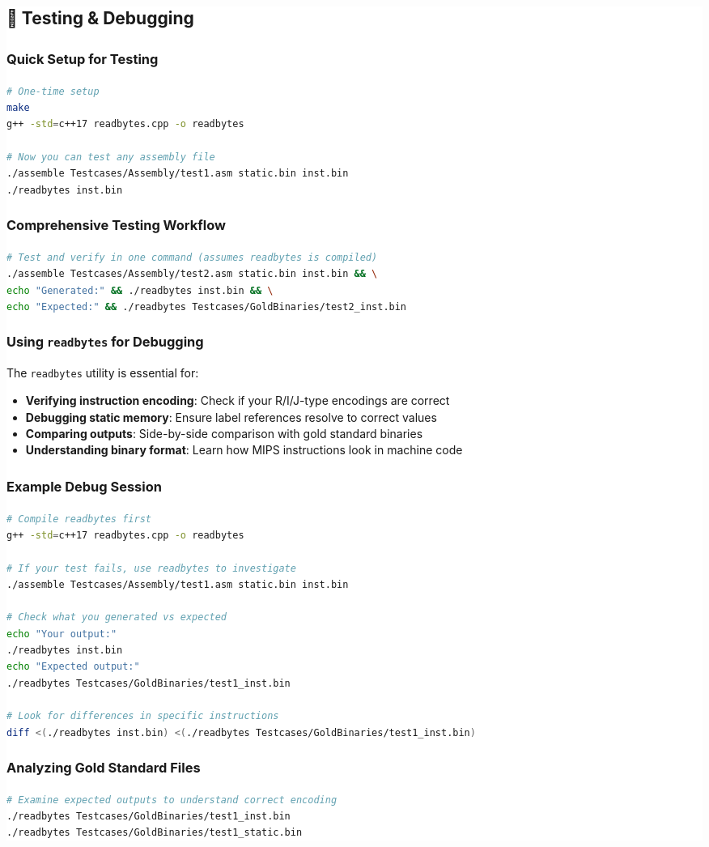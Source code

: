 ## 🧪 Testing & Debugging

### Quick Setup for Testing
```bash
# One-time setup
make
g++ -std=c++17 readbytes.cpp -o readbytes

# Now you can test any assembly file
./assemble Testcases/Assembly/test1.asm static.bin inst.bin
./readbytes inst.bin
```

### Comprehensive Testing Workflow
```bash
# Test and verify in one command (assumes readbytes is compiled)
./assemble Testcases/Assembly/test2.asm static.bin inst.bin && \
echo "Generated:" && ./readbytes inst.bin && \
echo "Expected:" && ./readbytes Testcases/GoldBinaries/test2_inst.bin
```

### Using `readbytes` for Debugging
The `readbytes` utility is essential for:
- **Verifying instruction encoding**: Check if your R/I/J-type encodings are correct
- **Debugging static memory**: Ensure label references resolve to correct values
- **Comparing outputs**: Side-by-side comparison with gold standard binaries
- **Understanding binary format**: Learn how MIPS instructions look in machine code

### Example Debug Session
```bash
# Compile readbytes first
g++ -std=c++17 readbytes.cpp -o readbytes

# If your test fails, use readbytes to investigate
./assemble Testcases/Assembly/test1.asm static.bin inst.bin

# Check what you generated vs expected
echo "Your output:"
./readbytes inst.bin
echo "Expected output:"  
./readbytes Testcases/GoldBinaries/test1_inst.bin

# Look for differences in specific instructions
diff <(./readbytes inst.bin) <(./readbytes Testcases/GoldBinaries/test1_inst.bin)
```

### Analyzing Gold Standard Files
```bash
# Examine expected outputs to understand correct encoding
./readbytes Testcases/GoldBinaries/test1_inst.bin
./readbytes Testcases/GoldBinaries/test1_static.bin
```
